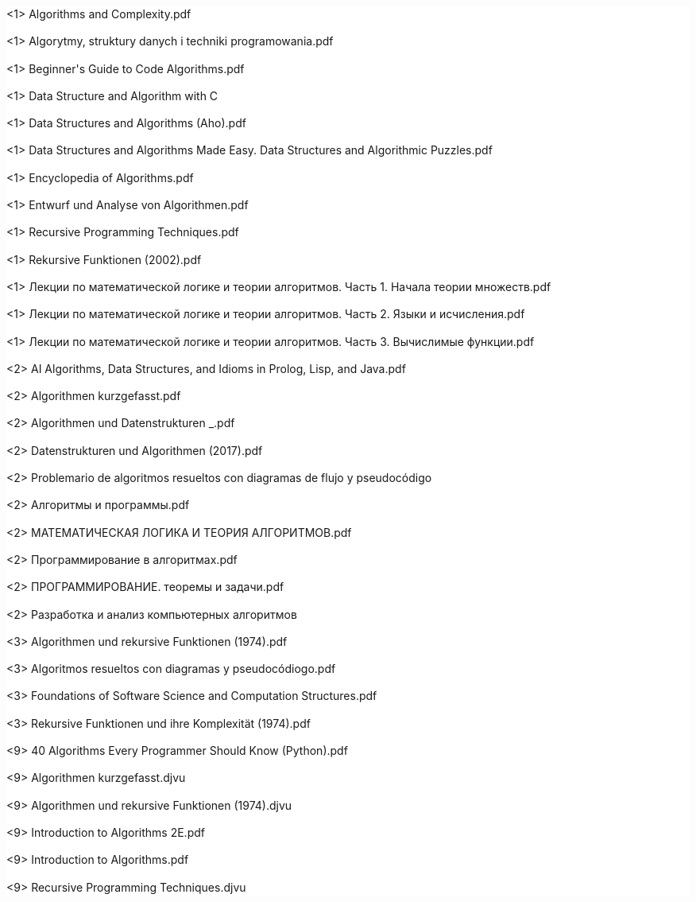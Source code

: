 <1> Algorithms and Complexity.pdf

<1> Algorytmy, struktury danych i techniki programowania.pdf

<1> Beginner's Guide to Code Algorithms.pdf

<1> Data Structure and Algorithm with C

<1> Data Structures and Algorithms (Aho).pdf

<1> Data Structures and Algorithms Made Easy. Data Structures and Algorithmic Puzzles.pdf

<1> Encyclopedia of Algorithms.pdf

<1> Entwurf und Analyse von Algorithmen.pdf

<1> Recursive Programming Techniques.pdf

<1> Rekursive Funktionen (2002).pdf

<1> Лекции по математической логике и теории алгоритмов. Часть 1. Начала теории множеств.pdf

<1> Лекции по математической логике и теории алгоритмов. Часть 2. Языки и исчисления.pdf

<1> Лекции по математической логике и теории алгоритмов. Часть 3. Вычислимые функции.pdf

<2> AI Algorithms, Data Structures, and Idioms in Prolog, Lisp, and Java.pdf

<2> Algorithmen kurzgefasst.pdf

<2> Algorithmen und Datenstrukturen _.pdf

<2> Datenstrukturen und Algorithmen (2017).pdf

<2> Problemario de algoritmos resueltos con diagramas de flujo y pseudocódigo

<2> Алгоритмы и программы.pdf

<2> МАТЕМАТИЧЕСКАЯ ЛОГИКА И ТЕОРИЯ АЛГОРИТМОВ.pdf

<2> Программирование в алгоритмах.pdf

<2> ПРОГРАММИРОВАНИЕ. теоремы и задачи.pdf

<2> Разработка и анализ компьютерных алгоритмов

<3> Algorithmen und rekursive Funktionen (1974).pdf

<3> Algoritmos resueltos con diagramas y pseudocódiogo.pdf

<3> Foundations of Software Science and Computation Structures.pdf

<3> Rekursive Funktionen und ihre Komplexität (1974).pdf

<9> 40 Algorithms Every Programmer Should Know (Python).pdf

<9> Algorithmen kurzgefasst.djvu

<9> Algorithmen und rekursive Funktionen (1974).djvu

<9> Introduction to Algorithms 2E.pdf

<9> Introduction to Algorithms.pdf

<9> Recursive Programming Techniques.djvu
